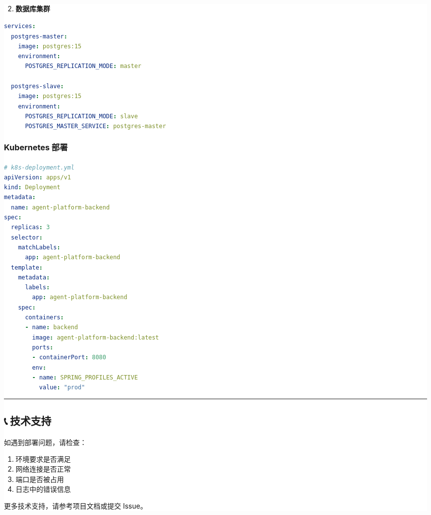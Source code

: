 2. **数据库集群**
```yaml
services:
  postgres-master:
    image: postgres:15
    environment:
      POSTGRES_REPLICATION_MODE: master
      
  postgres-slave:
    image: postgres:15
    environment:
      POSTGRES_REPLICATION_MODE: slave
      POSTGRES_MASTER_SERVICE: postgres-master
```

### Kubernetes 部署

```yaml
# k8s-deployment.yml
apiVersion: apps/v1
kind: Deployment
metadata:
  name: agent-platform-backend
spec:
  replicas: 3
  selector:
    matchLabels:
      app: agent-platform-backend
  template:
    metadata:
      labels:
        app: agent-platform-backend
    spec:
      containers:
      - name: backend
        image: agent-platform-backend:latest
        ports:
        - containerPort: 8080
        env:
        - name: SPRING_PROFILES_ACTIVE
          value: "prod"
```

---

## 📞 技术支持

如遇到部署问题，请检查：
1. 环境要求是否满足
2. 网络连接是否正常
3. 端口是否被占用
4. 日志中的错误信息

更多技术支持，请参考项目文档或提交 Issue。
